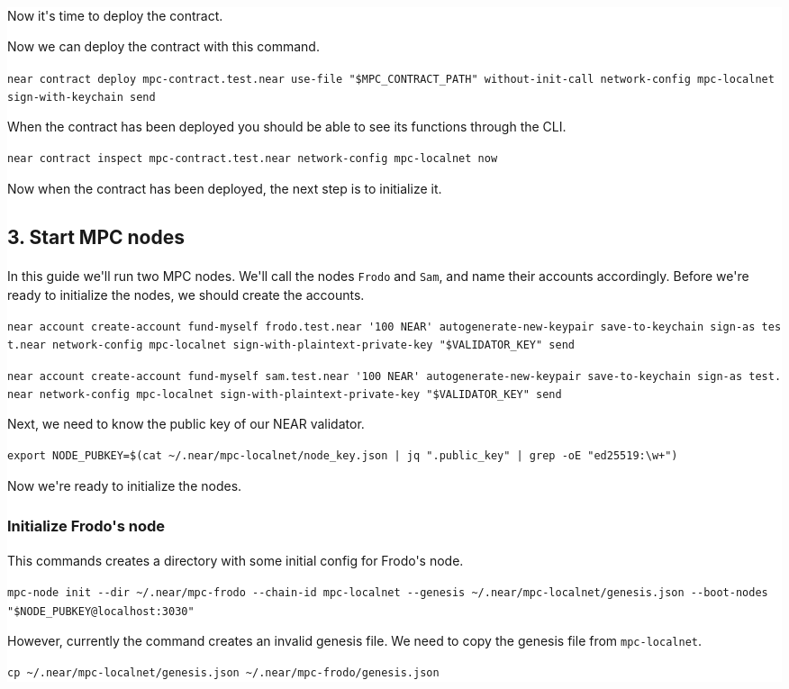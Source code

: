 Now it's time to deploy the contract.

Now we can deploy the contract with this command.

```shell
near contract deploy mpc-contract.test.near use-file "$MPC_CONTRACT_PATH" without-init-call network-config mpc-localnet sign-with-keychain send
```

When the contract has been deployed you should be able to see its functions through the CLI.

```shell
near contract inspect mpc-contract.test.near network-config mpc-localnet now
```

Now when the contract has been deployed, the next step is to initialize it.

## 3. Start MPC nodes

In this guide we'll run two MPC nodes. We'll call the nodes `Frodo` and `Sam`, and name their accounts accordingly.
Before we're ready to initialize the nodes, we should create the accounts.

```shell
near account create-account fund-myself frodo.test.near '100 NEAR' autogenerate-new-keypair save-to-keychain sign-as test.near network-config mpc-localnet sign-with-plaintext-private-key "$VALIDATOR_KEY" send
```

```shell
near account create-account fund-myself sam.test.near '100 NEAR' autogenerate-new-keypair save-to-keychain sign-as test.near network-config mpc-localnet sign-with-plaintext-private-key "$VALIDATOR_KEY" send
```

Next, we need to know the public key of our NEAR validator.

```shell
export NODE_PUBKEY=$(cat ~/.near/mpc-localnet/node_key.json | jq ".public_key" | grep -oE "ed25519:\w+")
```

Now we're ready to initialize the nodes.

### Initialize Frodo's node

This commands creates a directory with some initial config for Frodo's node.

```shell
mpc-node init --dir ~/.near/mpc-frodo --chain-id mpc-localnet --genesis ~/.near/mpc-localnet/genesis.json --boot-nodes "$NODE_PUBKEY@localhost:3030"
```

However, currently the command creates an invalid genesis file.
We need to copy the genesis file from `mpc-localnet`.

```shell
cp ~/.near/mpc-localnet/genesis.json ~/.near/mpc-frodo/genesis.json
```
